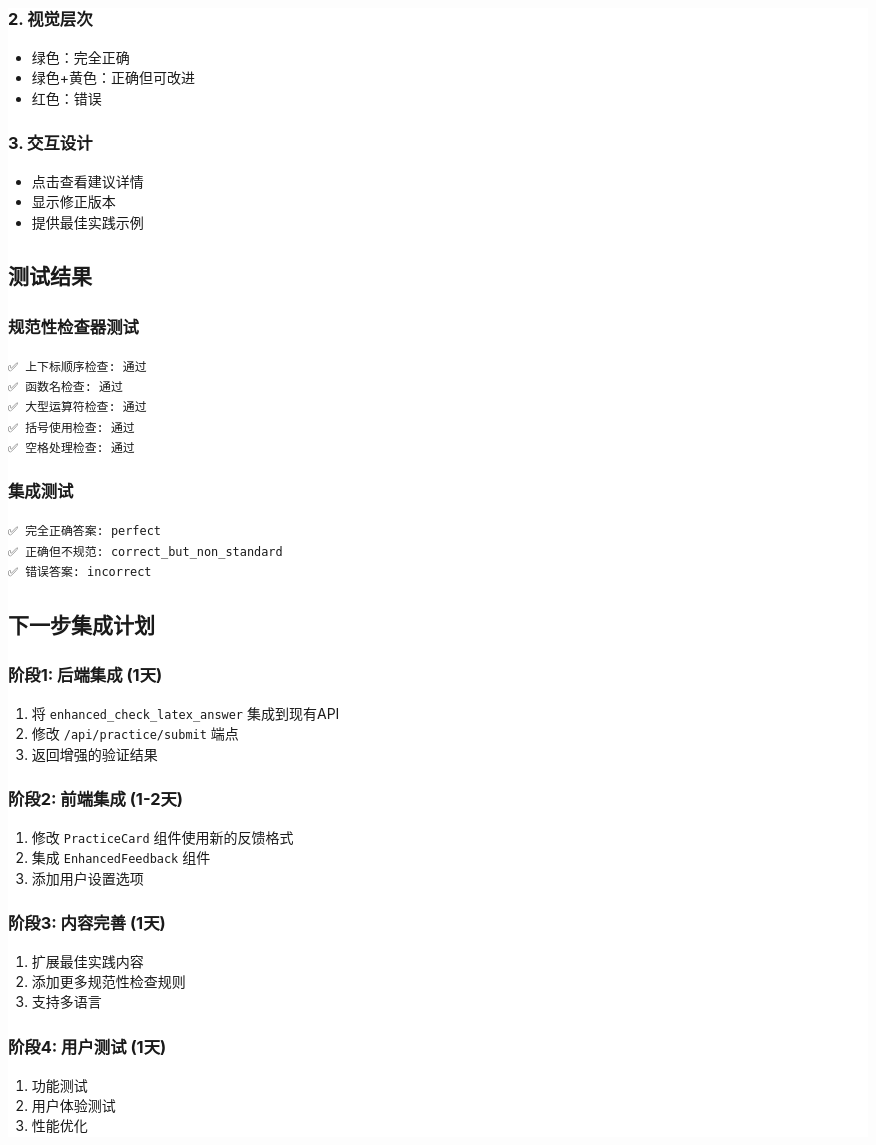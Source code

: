 ### 2. 视觉层次
- 绿色：完全正确
- 绿色+黄色：正确但可改进
- 红色：错误

### 3. 交互设计
- 点击查看建议详情
- 显示修正版本
- 提供最佳实践示例

## 测试结果

### 规范性检查器测试
```
✅ 上下标顺序检查: 通过
✅ 函数名检查: 通过  
✅ 大型运算符检查: 通过
✅ 括号使用检查: 通过
✅ 空格处理检查: 通过
```

### 集成测试
```
✅ 完全正确答案: perfect
✅ 正确但不规范: correct_but_non_standard
✅ 错误答案: incorrect
```

## 下一步集成计划

### 阶段1: 后端集成 (1天)
1. 将 `enhanced_check_latex_answer` 集成到现有API
2. 修改 `/api/practice/submit` 端点
3. 返回增强的验证结果

### 阶段2: 前端集成 (1-2天)
1. 修改 `PracticeCard` 组件使用新的反馈格式
2. 集成 `EnhancedFeedback` 组件
3. 添加用户设置选项

### 阶段3: 内容完善 (1天)
1. 扩展最佳实践内容
2. 添加更多规范性检查规则
3. 支持多语言

### 阶段4: 用户测试 (1天)
1. 功能测试
2. 用户体验测试
3. 性能优化
